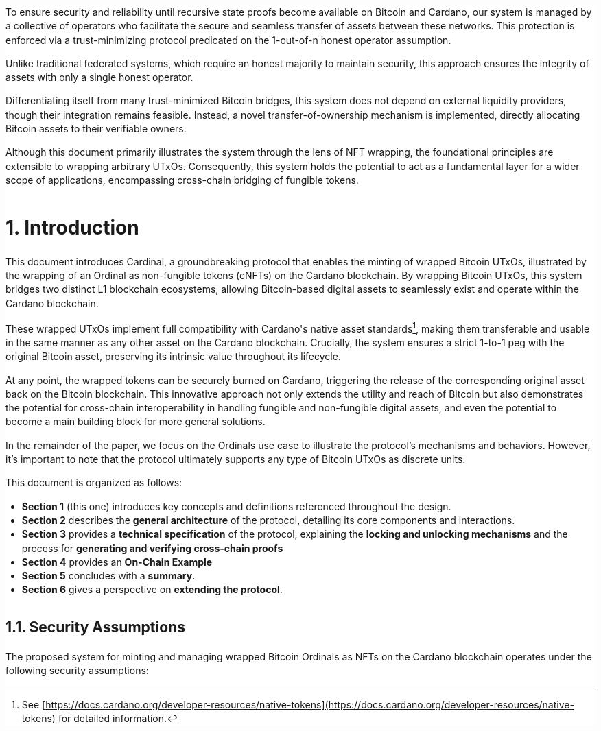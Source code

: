 To ensure security and reliability until recursive state proofs become available on Bitcoin and Cardano, our system is managed by a collective of operators who facilitate the secure and seamless transfer of assets between these networks. This protection is enforced via a trust-minimizing protocol predicated on the 1-out-of-n honest operator assumption.

Unlike traditional federated systems, which require an honest majority to maintain security, this approach ensures the integrity of assets with only a single honest operator.

Differentiating itself from many trust-minimized Bitcoin bridges, this system does not depend on external liquidity providers, though their integration remains feasible. Instead, a novel transfer-of-ownership mechanism is implemented, directly allocating Bitcoin assets to their verifiable owners.

Although this document primarily illustrates the system through the lens of NFT wrapping, the foundational principles are extensible to wrapping arbitrary UTxOs. Consequently, this system holds the potential to act as a fundamental layer for a wider scope of applications, encompassing cross-chain bridging of fungible tokens.

# 1\. Introduction

This document introduces Cardinal, a groundbreaking protocol that enables the minting of wrapped Bitcoin UTxOs, illustrated by the wrapping of an Ordinal as non-fungible tokens (cNFTs) on the Cardano blockchain. By wrapping Bitcoin UTxOs, this system bridges two distinct L1 blockchain ecosystems, allowing Bitcoin-based digital assets to seamlessly exist and operate within the Cardano blockchain.

These wrapped UTxOs implement full compatibility with Cardano's native asset standards[^1], making them transferable and usable in the same manner as any other asset on the Cardano blockchain. Crucially, the system ensures a strict 1-to-1 peg with the original Bitcoin asset, preserving its intrinsic value throughout its lifecycle.

At any point, the wrapped tokens can be securely burned on Cardano, triggering the release of the corresponding original asset back on the Bitcoin blockchain. This innovative approach not only extends the utility and reach of Bitcoin but also demonstrates the potential for cross-chain interoperability in handling fungible and non-fungible digital assets, and even the potential to become a main building block for more general solutions.

In the remainder of the paper, we focus on the Ordinals use case to illustrate the protocol’s mechanisms and behaviors. However, it’s important to note that the protocol ultimately supports any type of Bitcoin UTxOs as discrete units.

This document is organized as follows:

* **Section 1** (this one) introduces key concepts and definitions referenced throughout the design.
* **Section 2** describes the **general architecture** of the protocol, detailing its core components and interactions.
* **Section 3** provides a **technical specification** of the protocol, explaining the **locking and unlocking mechanisms** and the process for **generating and verifying cross-chain proofs**
* **Section 4** provides an **On-Chain Example**
* **Section 5** concludes with a **summary**.
* **Section 6** gives a perspective on **extending the protocol**.

## 1.1. Security Assumptions

The proposed system for minting and managing wrapped Bitcoin Ordinals as NFTs on the Cardano blockchain operates under the following security assumptions:


[^1]:  See [https://docs.cardano.org/developer-resources/native-tokens](https://docs.cardano.org/developer-resources/native-tokens) for detailed information.
[^2]:  See https://mithril.network.
